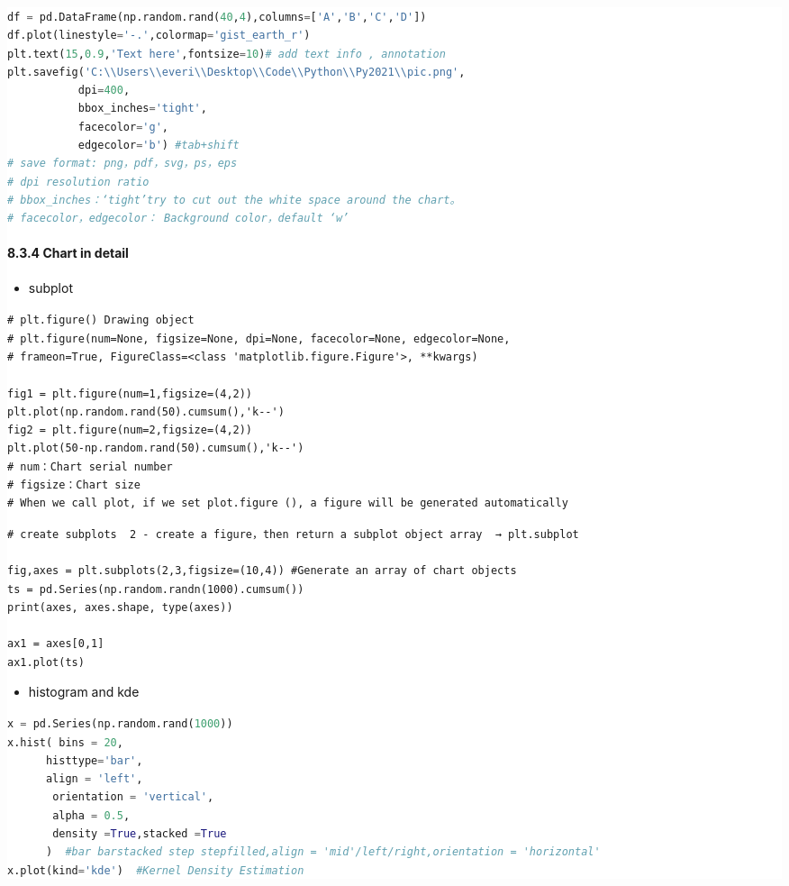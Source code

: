 ```python
df = pd.DataFrame(np.random.rand(40,4),columns=['A','B','C','D'])
df.plot(linestyle='-.',colormap='gist_earth_r')
plt.text(15,0.9,'Text here',fontsize=10)# add text info , annotation
plt.savefig('C:\\Users\\everi\\Desktop\\Code\\Python\\Py2021\\pic.png',
           dpi=400,
           bbox_inches='tight',
           facecolor='g',
           edgecolor='b') #tab+shift
# save format: png，pdf，svg，ps，eps
# dpi resolution ratio
# bbox_inches：‘tight’try to cut out the white space around the chart。
# facecolor，edgecolor： Background color，default ‘w’
```

#### 8.3.4 Chart in detail

- subplot

```
# plt.figure() Drawing object
# plt.figure(num=None, figsize=None, dpi=None, facecolor=None, edgecolor=None, 
# frameon=True, FigureClass=<class 'matplotlib.figure.Figure'>, **kwargs)

fig1 = plt.figure(num=1,figsize=(4,2))
plt.plot(np.random.rand(50).cumsum(),'k--')
fig2 = plt.figure(num=2,figsize=(4,2))
plt.plot(50-np.random.rand(50).cumsum(),'k--')
# num：Chart serial number
# figsize：Chart size
# When we call plot, if we set plot.figure (), a figure will be generated automatically
```



```
# create subplots  2 - create a figure，then return a subplot object array  → plt.subplot

fig,axes = plt.subplots(2,3,figsize=(10,4)) #Generate an array of chart objects
ts = pd.Series(np.random.randn(1000).cumsum())
print(axes, axes.shape, type(axes))

ax1 = axes[0,1]
ax1.plot(ts)
```



- histogram and kde

```python
x = pd.Series(np.random.rand(1000))
x.hist( bins = 20,
      histtype='bar',
      align = 'left',
       orientation = 'vertical',
       alpha = 0.5,
       density =True,stacked =True
      )  #bar barstacked step stepfilled,align = 'mid'/left/right,orientation = 'horizontal'
x.plot(kind='kde')  #Kernel Density Estimation
```
